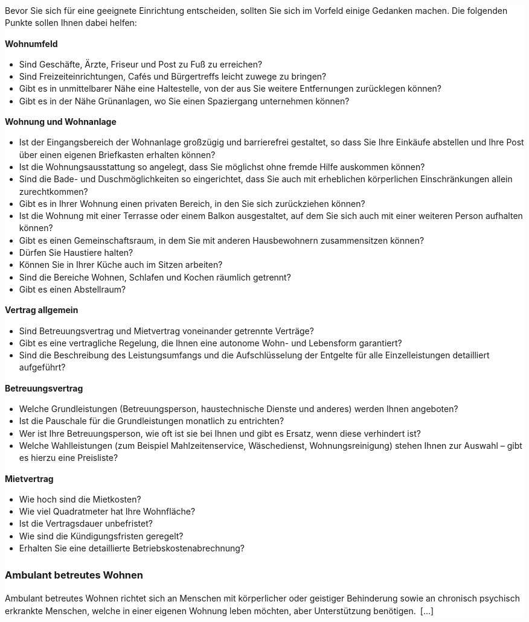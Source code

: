 Bevor Sie sich für eine geeignete Einrichtung entscheiden, sollten Sie sich im Vorfeld einige Gedanken machen. Die folgenden Punkte sollen Ihnen dabei helfen:

**Wohnumfeld**

* Sind Geschäfte, Ärzte, Friseur und Post zu Fuß zu erreichen?
* Sind Freizeiteinrichtungen, Cafés und Bürgertreffs leicht zuwege zu bringen?
* Gibt es in unmittelbarer Nähe eine Haltestelle, von der aus Sie weitere Entfernungen zurücklegen können?
* Gibt es in der Nähe Grünanlagen, wo Sie einen Spaziergang unternehmen können?

**Wohnung und Wohnanlage**

* Ist der Eingangsbereich der Wohnanlage großzügig und barrierefrei gestaltet, so dass Sie Ihre Einkäufe abstellen und Ihre Post über einen eigenen Briefkasten erhalten können?
* Ist die Wohnungsausstattung so angelegt, dass Sie möglichst ohne fremde Hilfe auskommen können?
* Sind die Bade- und Duschmöglichkeiten so eingerichtet, dass Sie auch mit erheblichen körperlichen Einschränkungen allein zurechtkommen?
* Gibt es in Ihrer Wohnung einen privaten Bereich, in den Sie sich zurückziehen können?
* Ist die Wohnung mit einer Terrasse oder einem Balkon ausgestaltet, auf dem Sie sich auch mit einer weiteren Person aufhalten können?
* Gibt es einen Gemeinschaftsraum, in dem Sie mit anderen Hausbewohnern zusammensitzen können?
* Dürfen Sie Haustiere halten?
* Können Sie in Ihrer Küche auch im Sitzen arbeiten?
* Sind die Bereiche Wohnen, Schlafen und Kochen räumlich getrennt?
* Gibt es einen Abstellraum?

**Vertrag allgemein**

* Sind Betreuungsvertrag und Mietvertrag voneinander getrennte Verträge?
* Gibt es eine vertragliche Regelung, die Ihnen eine autonome Wohn- und Lebensform garantiert?
* Sind die Beschreibung des Leistungsumfangs und die Aufschlüsselung der Entgelte für alle Einzelleistungen detailliert aufgeführt?

**Betreuungsvertrag**

* Welche Grundleistungen (Betreuungsperson, haustechnische Dienste und anderes) werden Ihnen angeboten?
* Ist die Pauschale für die Grundleistungen monatlich zu entrichten?
* Wer ist Ihre Betreuungsperson, wie oft ist sie bei Ihnen und gibt es Ersatz, wenn diese verhindert ist?
* Welche Wahlleistungen (zum Beispiel Mahlzeitenservice, Wäschedienst, Wohnungsreinigung) stehen Ihnen zur Auswahl – gibt es hierzu eine Preisliste?

**Mietvertrag**

* Wie hoch sind die Mietkosten?
* Wie viel Quadratmeter hat Ihre Wohnfläche?
* Ist die Vertragsdauer unbefristet?
* Wie sind die Kündigungsfristen geregelt?
* Erhalten Sie eine detaillierte Betriebskostenabrechnung?

### Ambulant betreutes Wohnen

Ambulant betreutes Wohnen richtet sich an Menschen mit körperlicher oder geistiger Behinderung sowie an chronisch psychisch erkrankte Menschen, welche in einer eigenen Wohnung leben möchten, aber Unterstützung benötigen. [...]
